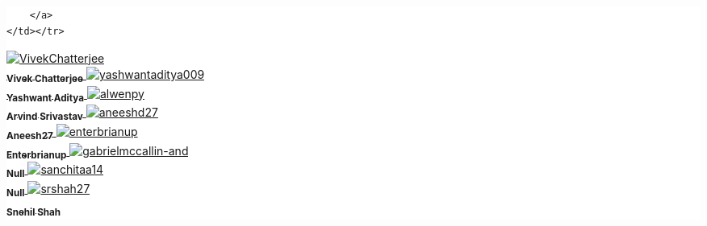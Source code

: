         </a>
    </td></tr>
<tr>
    <td align="center">
        <a href="https://github.com/VivekChatterjee">
            <img src="https://avatars.githubusercontent.com/u/77501726?v=4" width="60;" alt="VivekChatterjee"/>
            <br />
            <sub><b>Vivek Chatterjee</b></sub>
        </a>
    </td>
    <td align="center">
        <a href="https://github.com/yashwantaditya009">
            <img src="https://avatars.githubusercontent.com/u/89299849?v=4" width="60;" alt="yashwantaditya009"/>
            <br />
            <sub><b>Yashwant Aditya</b></sub>
        </a>
    </td>
    <td align="center">
        <a href="https://github.com/alwenpy">
            <img src="https://avatars.githubusercontent.com/u/94129388?v=4" width="60;" alt="alwenpy"/>
            <br />
            <sub><b>Arvind Srivastav</b></sub>
        </a>
    </td>
    <td align="center">
        <a href="https://github.com/aneeshd27">
            <img src="https://avatars.githubusercontent.com/u/98216256?v=4" width="60;" alt="aneeshd27"/>
            <br />
            <sub><b>Aneesh27</b></sub>
        </a>
    </td>
    <td align="center">
        <a href="https://github.com/enterbrianup">
            <img src="https://avatars.githubusercontent.com/u/69416990?v=4" width="60;" alt="enterbrianup"/>
            <br />
            <sub><b>Enterbrianup</b></sub>
        </a>
    </td>
    <td align="center">
        <a href="https://github.com/gabrielmccallin-and">
            <img src="https://avatars.githubusercontent.com/u/146741657?v=4" width="60;" alt="gabrielmccallin-and"/>
            <br />
            <sub><b>Null</b></sub>
        </a>
    </td>
    <td align="center">
        <a href="https://github.com/sanchitaa14">
            <img src="https://avatars.githubusercontent.com/u/118709611?v=4" width="60;" alt="sanchitaa14"/>
            <br />
            <sub><b>Null</b></sub>
        </a>
    </td>
    <td align="center">
        <a href="https://github.com/srshah27">
            <img src="https://avatars.githubusercontent.com/u/83776946?v=4" width="60;" alt="srshah27"/>
            <br />
            <sub><b>Snehil Shah</b></sub>
        </a>
    </td></tr>